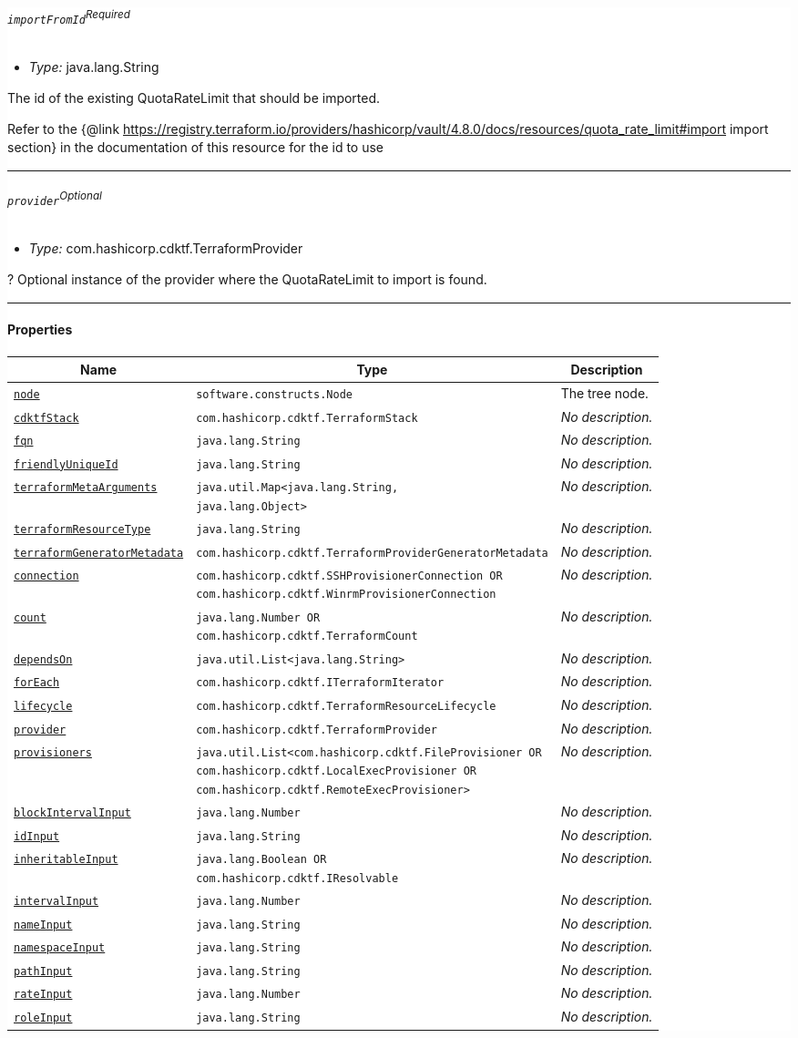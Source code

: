 
###### `importFromId`<sup>Required</sup> <a name="importFromId" id="@cdktf/provider-vault.quotaRateLimit.QuotaRateLimit.generateConfigForImport.parameter.importFromId"></a>

- *Type:* java.lang.String

The id of the existing QuotaRateLimit that should be imported.

Refer to the {@link https://registry.terraform.io/providers/hashicorp/vault/4.8.0/docs/resources/quota_rate_limit#import import section} in the documentation of this resource for the id to use

---

###### `provider`<sup>Optional</sup> <a name="provider" id="@cdktf/provider-vault.quotaRateLimit.QuotaRateLimit.generateConfigForImport.parameter.provider"></a>

- *Type:* com.hashicorp.cdktf.TerraformProvider

? Optional instance of the provider where the QuotaRateLimit to import is found.

---

#### Properties <a name="Properties" id="Properties"></a>

| **Name** | **Type** | **Description** |
| --- | --- | --- |
| <code><a href="#@cdktf/provider-vault.quotaRateLimit.QuotaRateLimit.property.node">node</a></code> | <code>software.constructs.Node</code> | The tree node. |
| <code><a href="#@cdktf/provider-vault.quotaRateLimit.QuotaRateLimit.property.cdktfStack">cdktfStack</a></code> | <code>com.hashicorp.cdktf.TerraformStack</code> | *No description.* |
| <code><a href="#@cdktf/provider-vault.quotaRateLimit.QuotaRateLimit.property.fqn">fqn</a></code> | <code>java.lang.String</code> | *No description.* |
| <code><a href="#@cdktf/provider-vault.quotaRateLimit.QuotaRateLimit.property.friendlyUniqueId">friendlyUniqueId</a></code> | <code>java.lang.String</code> | *No description.* |
| <code><a href="#@cdktf/provider-vault.quotaRateLimit.QuotaRateLimit.property.terraformMetaArguments">terraformMetaArguments</a></code> | <code>java.util.Map<java.lang.String, java.lang.Object></code> | *No description.* |
| <code><a href="#@cdktf/provider-vault.quotaRateLimit.QuotaRateLimit.property.terraformResourceType">terraformResourceType</a></code> | <code>java.lang.String</code> | *No description.* |
| <code><a href="#@cdktf/provider-vault.quotaRateLimit.QuotaRateLimit.property.terraformGeneratorMetadata">terraformGeneratorMetadata</a></code> | <code>com.hashicorp.cdktf.TerraformProviderGeneratorMetadata</code> | *No description.* |
| <code><a href="#@cdktf/provider-vault.quotaRateLimit.QuotaRateLimit.property.connection">connection</a></code> | <code>com.hashicorp.cdktf.SSHProvisionerConnection OR com.hashicorp.cdktf.WinrmProvisionerConnection</code> | *No description.* |
| <code><a href="#@cdktf/provider-vault.quotaRateLimit.QuotaRateLimit.property.count">count</a></code> | <code>java.lang.Number OR com.hashicorp.cdktf.TerraformCount</code> | *No description.* |
| <code><a href="#@cdktf/provider-vault.quotaRateLimit.QuotaRateLimit.property.dependsOn">dependsOn</a></code> | <code>java.util.List<java.lang.String></code> | *No description.* |
| <code><a href="#@cdktf/provider-vault.quotaRateLimit.QuotaRateLimit.property.forEach">forEach</a></code> | <code>com.hashicorp.cdktf.ITerraformIterator</code> | *No description.* |
| <code><a href="#@cdktf/provider-vault.quotaRateLimit.QuotaRateLimit.property.lifecycle">lifecycle</a></code> | <code>com.hashicorp.cdktf.TerraformResourceLifecycle</code> | *No description.* |
| <code><a href="#@cdktf/provider-vault.quotaRateLimit.QuotaRateLimit.property.provider">provider</a></code> | <code>com.hashicorp.cdktf.TerraformProvider</code> | *No description.* |
| <code><a href="#@cdktf/provider-vault.quotaRateLimit.QuotaRateLimit.property.provisioners">provisioners</a></code> | <code>java.util.List<com.hashicorp.cdktf.FileProvisioner OR com.hashicorp.cdktf.LocalExecProvisioner OR com.hashicorp.cdktf.RemoteExecProvisioner></code> | *No description.* |
| <code><a href="#@cdktf/provider-vault.quotaRateLimit.QuotaRateLimit.property.blockIntervalInput">blockIntervalInput</a></code> | <code>java.lang.Number</code> | *No description.* |
| <code><a href="#@cdktf/provider-vault.quotaRateLimit.QuotaRateLimit.property.idInput">idInput</a></code> | <code>java.lang.String</code> | *No description.* |
| <code><a href="#@cdktf/provider-vault.quotaRateLimit.QuotaRateLimit.property.inheritableInput">inheritableInput</a></code> | <code>java.lang.Boolean OR com.hashicorp.cdktf.IResolvable</code> | *No description.* |
| <code><a href="#@cdktf/provider-vault.quotaRateLimit.QuotaRateLimit.property.intervalInput">intervalInput</a></code> | <code>java.lang.Number</code> | *No description.* |
| <code><a href="#@cdktf/provider-vault.quotaRateLimit.QuotaRateLimit.property.nameInput">nameInput</a></code> | <code>java.lang.String</code> | *No description.* |
| <code><a href="#@cdktf/provider-vault.quotaRateLimit.QuotaRateLimit.property.namespaceInput">namespaceInput</a></code> | <code>java.lang.String</code> | *No description.* |
| <code><a href="#@cdktf/provider-vault.quotaRateLimit.QuotaRateLimit.property.pathInput">pathInput</a></code> | <code>java.lang.String</code> | *No description.* |
| <code><a href="#@cdktf/provider-vault.quotaRateLimit.QuotaRateLimit.property.rateInput">rateInput</a></code> | <code>java.lang.Number</code> | *No description.* |
| <code><a href="#@cdktf/provider-vault.quotaRateLimit.QuotaRateLimit.property.roleInput">roleInput</a></code> | <code>java.lang.String</code> | *No description.* |
